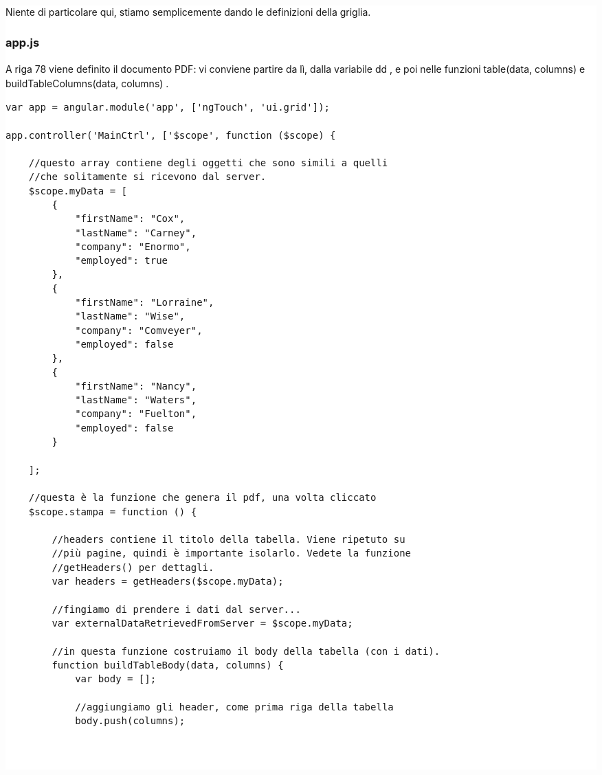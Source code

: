 Niente di particolare qui, stiamo semplicemente dando le definizioni della griglia.

### app.js

A riga 78 viene definito il documento PDF: vi conviene partire da lì, dalla variabile <span class="lang:default decode:true  crayon-inline ">dd</span> , e poi nelle funzioni <span class="lang:default decode:true  crayon-inline ">table(data, columns)</span>  e <span class="lang:default decode:true  crayon-inline ">buildTableColumns(data, columns)</span> .

<pre class="lang:default decode:true " title="app.js">var app = angular.module('app', ['ngTouch', 'ui.grid']);

app.controller('MainCtrl', ['$scope', function ($scope) {

    //questo array contiene degli oggetti che sono simili a quelli 
    //che solitamente si ricevono dal server. 
    $scope.myData = [
        {
            "firstName": "Cox",
            "lastName": "Carney",
            "company": "Enormo",
            "employed": true
        },
        {
            "firstName": "Lorraine",
            "lastName": "Wise",
            "company": "Comveyer",
            "employed": false
        },
        {
            "firstName": "Nancy",
            "lastName": "Waters",
            "company": "Fuelton",
            "employed": false
        }

    ];

    //questa è la funzione che genera il pdf, una volta cliccato
    $scope.stampa = function () {
        
        //headers contiene il titolo della tabella. Viene ripetuto su
        //più pagine, quindi è importante isolarlo. Vedete la funzione 
        //getHeaders() per dettagli.  
        var headers = getHeaders($scope.myData);

        //fingiamo di prendere i dati dal server... 
        var externalDataRetrievedFromServer = $scope.myData;

        //in questa funzione costruiamo il body della tabella (con i dati).
        function buildTableBody(data, columns) {
            var body = [];

            //aggiungiamo gli header, come prima riga della tabella
            body.push(columns);
